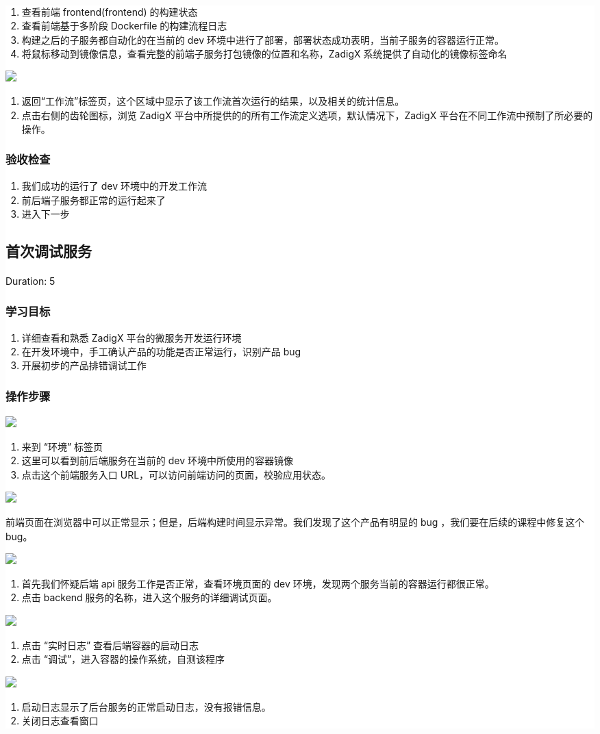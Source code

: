 1. 查看前端 frontend(frontend) 的构建状态
2. 查看前端基于多阶段 Dockerfile 的构建流程日志
3. 构建之后的子服务都自动化的在当前的 dev 环境中进行了部署，部署状态成功表明，当前子服务的容器运行正常。
4. 将鼠标移动到镜像信息，查看完整的前端子服务打包镜像的位置和名称，ZadigX 系统提供了自动化的镜像标签命名

![](images/2023-10-17_16-32-03.jpg)

1. 返回“工作流”标签页，这个区域中显示了该工作流首次运行的结果，以及相关的统计信息。
2. 点击右侧的齿轮图标，浏览 ZadigX 平台中所提供的的所有工作流定义选项，默认情况下，ZadigX 平台在不同工作流中预制了所必要的操作。


### 验收检查

1. 我们成功的运行了 dev 环境中的开发工作流
2. 前后端子服务都正常的运行起来了
3. 进入下一步



## 首次调试服务
Duration: 5

### 学习目标

1. 详细查看和熟悉 ZadigX 平台的微服务开发运行环境
2. 在开发环境中，手工确认产品的功能是否正常运行，识别产品 bug
3. 开展初步的产品排错调试工作

### 操作步骤

![](images/2023-10-17_16-33-55.jpg)

1. 来到 “环境” 标签页
2. 这里可以看到前后端服务在当前的 dev 环境中所使用的容器镜像
3. 点击这个前端服务入口 URL，可以访问前端访问的页面，校验应用状态。

![](images/2023-10-17_16-39-23.jpg)

前端页面在浏览器中可以正常显示；但是，后端构建时间显示异常。我们发现了这个产品有明显的 bug ，我们要在后续的课程中修复这个 bug。

![](images/2023-10-17_16-39-49.jpg)

1. 首先我们怀疑后端 api 服务工作是否正常，查看环境页面的 dev 环境，发现两个服务当前的容器运行都很正常。
2. 点击 backend 服务的名称，进入这个服务的详细调试页面。

![](images/2023-10-17_16-40-30.jpg)

1. 点击 “实时日志” 查看后端容器的启动日志
2. 点击 “调试”，进入容器的操作系统，自测该程序

![](images/2023-10-17_16-41-10.jpg)

1. 启动日志显示了后台服务的正常启动日志，没有报错信息。
2. 关闭日志查看窗口
